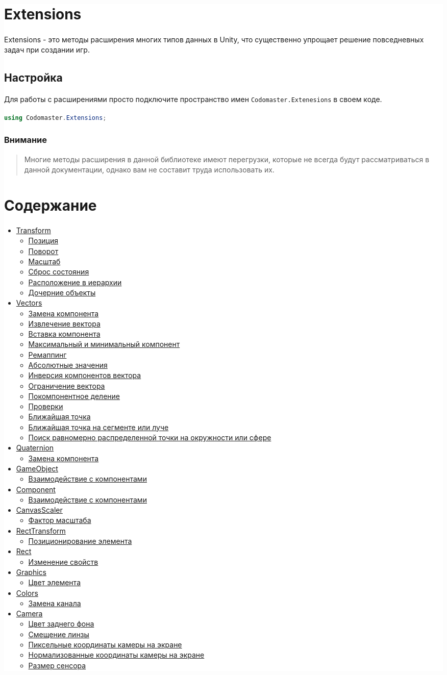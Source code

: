 # Extensions 
Extensions - это методы расширения многих типов данных в Unity, что существенно упрощает решение повседневных задач при создании игр.

## Настройка
Для работы с расширениями просто подключите пространство имен `Codomaster.Extenesions` в своем коде.

```c#
using Codomaster.Extensions;
```

### Внимание
> Многие методы расширения в данной библиотеке имеют перегрузки, которые не всегда будут рассматриваться в данной документации, однако вам не составит труда использовать их.

# Содержание
- [Transform](#transform)
    + [Позиция](#позиция)
    + [Поворот](#поворот)
    + [Масштаб](#масштаб)
    + [Сброс состояния](#сброс-состояния)
    + [Расположение в иерархии](#расположение-в-иерархии)
    + [Дочерние объекты](#дочерние-объекты)
- [Vectors](#vectors)
    + [Замена компонента](#замена-компонента)
    + [Извлечение вектора](#извлечение-вектора)
    + [Вставка компонента](#вставка-компонента)
    + [Максимальный и минимальный компонент](#максимальный-и-минимальный-компонент)
    + [Ремаппинг](#ремаппинг)
    + [Абсолютные значения](#абсолютные-значения)
    + [Инверсия компонентов вектора](#инверсия-компонентов-вектора)
    + [Ограничение вектора](#ограничение-вектора)
    + [Покомпонентное деление](#покомпонентное-деление)
    + [Проверки](#проверки)
    + [Ближайшая точка](#ближайшая-точка)
    + [Ближайшая точка на сегменте или луче](#ближайшая-точка-на-сегменте-или-луче)
    + [Поиск равномерно распределенной точки на окружности или сфере](#поиск-равномерно-распределенной-точки-на-окружности-или-сфере)
- [Quaternion](#quaternion)
    + [Замена компонента](#замена-компонента-1)
- [GameObject](#gameobject)
    + [Взаимодействие с компонентами](#взаимодействие-с-компонентами)
- [Component](#component)
    + [Взаимодействие с компонентами](#взаимодействие-с-компонентами-1)
- [CanvasScaler](#canvasscaler)
    + [Фактор масштаба](#фактор-масштаба)
- [RectTransform](#recttransform)
    + [Позиционирование элемента](#позиционирование-элемента)
- [Rect](#rect)
    + [Изменение свойств](#изменение-свойств)
- [Graphics](#graphics)
    + [Цвет элемента](#цвет-элемента)
- [Colors](#colors)
    + [Замена канала](#замена-канала)
- [Camera](#camera)
    + [Цвет заднего фона](#цвет-заднего-фона)
    + [Смещение линзы](#смещение-линзы)
    + [Пиксельные координаты камеры на экране](#пиксельные-координаты-камеры-на-экране)
    + [Нормализованные координаты камеры на экране](#нормализованные-координаты-камеры-на-экране)
    + [Размер сенсора](#размер-сенсора)